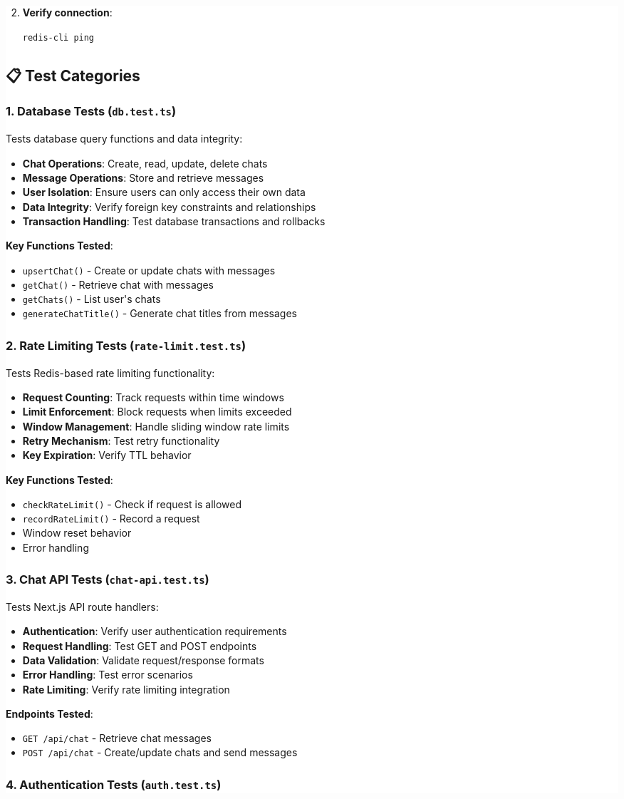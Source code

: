 2. **Verify connection**:
   ```bash
   redis-cli ping
   ```

## 📋 Test Categories

### 1. Database Tests (`db.test.ts`)

Tests database query functions and data integrity:

- **Chat Operations**: Create, read, update, delete chats
- **Message Operations**: Store and retrieve messages
- **User Isolation**: Ensure users can only access their own data
- **Data Integrity**: Verify foreign key constraints and relationships
- **Transaction Handling**: Test database transactions and rollbacks

**Key Functions Tested**:
- `upsertChat()` - Create or update chats with messages
- `getChat()` - Retrieve chat with messages
- `getChats()` - List user's chats
- `generateChatTitle()` - Generate chat titles from messages

### 2. Rate Limiting Tests (`rate-limit.test.ts`)

Tests Redis-based rate limiting functionality:

- **Request Counting**: Track requests within time windows
- **Limit Enforcement**: Block requests when limits exceeded
- **Window Management**: Handle sliding window rate limits
- **Retry Mechanism**: Test retry functionality
- **Key Expiration**: Verify TTL behavior

**Key Functions Tested**:
- `checkRateLimit()` - Check if request is allowed
- `recordRateLimit()` - Record a request
- Window reset behavior
- Error handling

### 3. Chat API Tests (`chat-api.test.ts`)

Tests Next.js API route handlers:

- **Authentication**: Verify user authentication requirements
- **Request Handling**: Test GET and POST endpoints
- **Data Validation**: Validate request/response formats
- **Error Handling**: Test error scenarios
- **Rate Limiting**: Verify rate limiting integration

**Endpoints Tested**:
- `GET /api/chat` - Retrieve chat messages
- `POST /api/chat` - Create/update chats and send messages

### 4. Authentication Tests (`auth.test.ts`)
